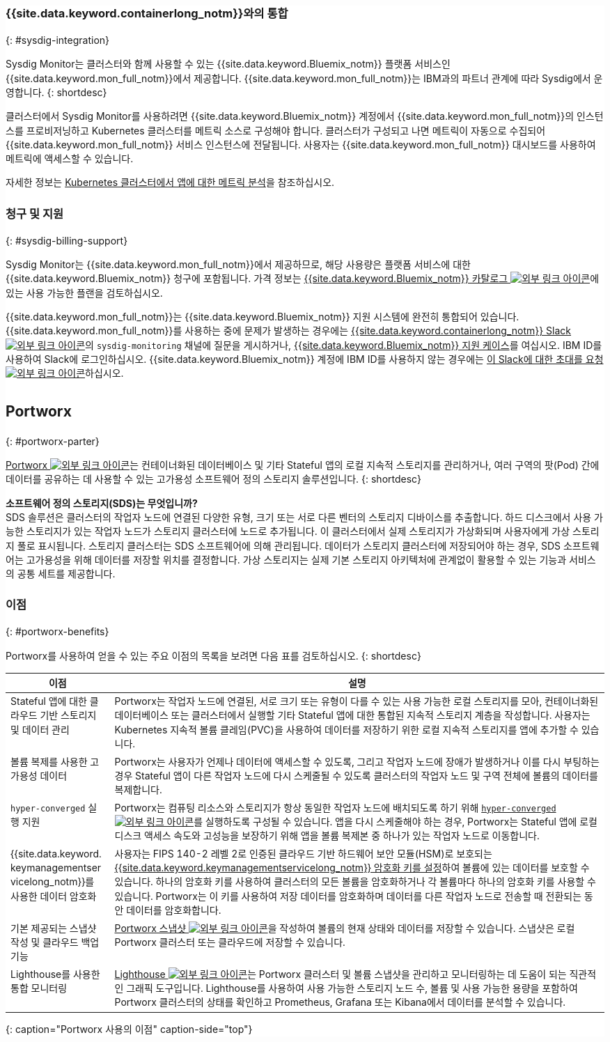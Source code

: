 ### {{site.data.keyword.containerlong_notm}}와의 통합
{: #sysdig-integration}

Sysdig Monitor는 클러스터와 함께 사용할 수 있는 {{site.data.keyword.Bluemix_notm}} 플랫폼 서비스인 {{site.data.keyword.mon_full_notm}}에서 제공합니다. {{site.data.keyword.mon_full_notm}}는 IBM과의 파트너 관계에 따라 Sysdig에서 운영합니다.
{: shortdesc}

클러스터에서 Sysdig Monitor를 사용하려면 {{site.data.keyword.Bluemix_notm}} 계정에서 {{site.data.keyword.mon_full_notm}}의 인스턴스를 프로비저닝하고 Kubernetes 클러스터를 메트릭 소스로 구성해야 합니다. 클러스터가 구성되고 나면 메트릭이 자동으로 수집되어 {{site.data.keyword.mon_full_notm}} 서비스 인스턴스에 전달됩니다. 사용자는 {{site.data.keyword.mon_full_notm}} 대시보드를 사용하여 메트릭에 액세스할 수 있습니다.    

자세한 정보는 [Kubernetes 클러스터에서 앱에 대한 메트릭 분석](/docs/services/Monitoring-with-Sysdig?topic=Sysdig-kubernetes_cluster)을 참조하십시오. 

### 청구 및 지원
{: #sysdig-billing-support}

Sysdig Monitor는 {{site.data.keyword.mon_full_notm}}에서 제공하므로, 해당 사용량은 플랫폼 서비스에 대한 {{site.data.keyword.Bluemix_notm}} 청구에 포함됩니다. 가격 정보는 [{{site.data.keyword.Bluemix_notm}} 카탈로그 ![외부 링크 아이콘](../icons/launch-glyph.svg "외부 링크 아이콘")](https://cloud.ibm.com/observe/monitoring/create)에 있는 사용 가능한 플랜을 검토하십시오. 

{{site.data.keyword.mon_full_notm}}는 {{site.data.keyword.Bluemix_notm}} 지원 시스템에 완전히 통합되어 있습니다. {{site.data.keyword.mon_full_notm}}를 사용하는 중에 문제가 발생하는 경우에는 [{{site.data.keyword.containerlong_notm}} Slack ![외부 링크 아이콘](../icons/launch-glyph.svg "외부 링크 아이콘")](https://ibm-container-service.slack.com/)의 `sysdig-monitoring` 채널에 질문을 게시하거나, [{{site.data.keyword.Bluemix_notm}} 지원 케이스](/docs/get-support?topic=get-support-getting-customer-support#getting-customer-support)를 여십시오. IBM ID를 사용하여 Slack에 로그인하십시오. {{site.data.keyword.Bluemix_notm}} 계정에 IBM ID를 사용하지 않는 경우에는 [이 Slack에 대한 초대를 요청 ![외부 링크 아이콘](../icons/launch-glyph.svg "외부 링크 아이콘")](https://bxcs-slack-invite.mybluemix.net/)하십시오. 

## Portworx
{: #portworx-parter}

[Portworx ![외부 링크 아이콘](../icons/launch-glyph.svg "외부 링크 아이콘")](https://portworx.com/products/introduction/)는 컨테이너화된 데이터베이스 및 기타 Stateful 앱의 로컬 지속적 스토리지를 관리하거나, 여러 구역의 팟(Pod) 간에 데이터를 공유하는 데 사용할 수 있는 고가용성 소프트웨어 정의 스토리지 솔루션입니다.
{: shortdesc}

**소프트웨어 정의 스토리지(SDS)는 무엇입니까?** </br>
SDS 솔루션은 클러스터의 작업자 노드에 연결된 다양한 유형, 크기 또는 서로 다른 벤터의 스토리지 디바이스를 추출합니다. 하드 디스크에서 사용 가능한 스토리지가 있는 작업자 노드가 스토리지 클러스터에 노드로 추가됩니다. 이 클러스터에서 실제 스토리지가 가상화되며 사용자에게 가상 스토리지 풀로 표시됩니다. 스토리지 클러스터는 SDS 소프트웨어에 의해 관리됩니다. 데이터가 스토리지 클러스터에 저장되어야 하는 경우, SDS 소프트웨어는 고가용성을 위해 데이터를 저장할 위치를 결정합니다. 가상 스토리지는 실제 기본 스토리지 아키텍처에 관계없이 활용할 수 있는 기능과 서비스의 공통 세트를 제공합니다.

### 이점
{: #portworx-benefits}

Portworx를 사용하여 얻을 수 있는 주요 이점의 목록을 보려면 다음 표를 검토하십시오.
{: shortdesc}

|이점|설명|
|-------------|------------------------------|
|Stateful 앱에 대한 클라우드 기반 스토리지 및 데이터 관리|Portworx는 작업자 노드에 연결된, 서로 크기 또는 유형이 다를 수 있는 사용 가능한 로컬 스토리지를 모아, 컨테이너화된 데이터베이스 또는 클러스터에서 실행할 기타 Stateful 앱에 대한 통합된 지속적 스토리지 계층을 작성합니다. 사용자는 Kubernetes 지속적 볼륨 클레임(PVC)을 사용하여 데이터를 저장하기 위한 로컬 지속적 스토리지를 앱에 추가할 수 있습니다. |
|볼륨 복제를 사용한 고가용성 데이터|Portworx는 사용자가 언제나 데이터에 액세스할 수 있도록, 그리고 작업자 노드에 장애가 발생하거나 이를 다시 부팅하는 경우 Stateful 앱이 다른 작업자 노드에 다시 스케줄될 수 있도록 클러스터의 작업자 노드 및 구역 전체에 볼륨의 데이터를 복제합니다. |
|`hyper-converged` 실행 지원|Portworx는 컴퓨팅 리소스와 스토리지가 항상 동일한 작업자 노드에 배치되도록 하기 위해 [`hyper-converged` ![외부 링크 아이콘](../icons/launch-glyph.svg "외부 링크 아이콘")](https://docs.portworx.com/portworx-install-with-kubernetes/storage-operations/hyperconvergence/)를 실행하도록 구성될 수 있습니다. 앱을 다시 스케줄해야 하는 경우, Portworx는 Stateful 앱에 로컬 디스크 액세스 속도와 고성능을 보장하기 위해 앱을 볼륨 복제본 중 하나가 있는 작업자 노드로 이동합니다. |
|{{site.data.keyword.keymanagementservicelong_notm}}를 사용한 데이터 암호화|사용자는 FIPS 140-2 레벨 2로 인증된 클라우드 기반 하드웨어 보안 모듈(HSM)로 보호되는 [{{site.data.keyword.keymanagementservicelong_notm}} 암호화 키를 설정](/docs/containers?topic=containers-portworx#encrypt_volumes)하여 볼륨에 있는 데이터를 보호할 수 있습니다. 하나의 암호화 키를 사용하여 클러스터의 모든 볼륨을 암호화하거나 각 볼륨마다 하나의 암호화 키를 사용할 수 있습니다. Portworx는 이 키를 사용하여 저장 데이터를 암호화하며 데이터를 다른 작업자 노드로 전송할 때 전환되는 동안 데이터를 암호화합니다.|
|기본 제공되는 스냅샷 작성 및 클라우드 백업 기능|[Portworx 스냅샷 ![외부 링크 아이콘](../icons/launch-glyph.svg "외부 링크 아이콘")](https://docs.portworx.com/portworx-install-with-kubernetes/storage-operations/create-snapshots/)을 작성하여 볼륨의 현재 상태와 데이터를 저장할 수 있습니다. 스냅샷은 로컬 Portworx 클러스터 또는 클라우드에 저장할 수 있습니다. |
|Lighthouse를 사용한 통합 모니터링|[Lighthouse ![외부 링크 아이콘](../icons/launch-glyph.svg "외부 링크 아이콘")](https://docs.portworx.com/reference/lighthouse/)는 Portworx 클러스터 및 볼륨 스냅샷을 관리하고 모니터링하는 데 도움이 되는 직관적인 그래픽 도구입니다. Lighthouse를 사용하여 사용 가능한 스토리지 노드 수, 볼륨 및 사용 가능한 용량을 포함하여 Portworx 클러스터의 상태를 확인하고 Prometheus, Grafana 또는 Kibana에서 데이터를 분석할 수 있습니다.|
{: caption="Portworx 사용의 이점" caption-side="top"}
